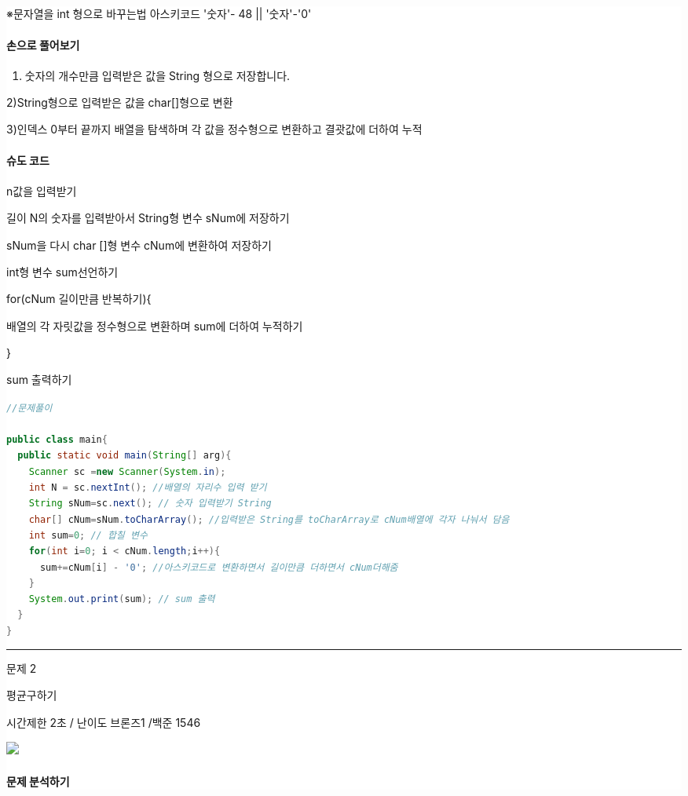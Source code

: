 ※문자열을 int 형으로 바꾸는법 아스키코드 '숫자'- 48 || '숫자'-'0'

#### 손으로 풀어보기 

1) 숫자의 개수만큼 입력받은 값을 String 형으로 저장합니다.

2)String형으로 입력받은 값을 char[]형으로 변환

3)인덱스 0부터 끝까지 배열을 탐색하며 각 값을 정수형으로 변환하고 결괏값에 더하여 누적

#### 슈도 코드

n값을 입력받기 

길이 N의 숫자를 입력받아서 String형 변수 sNum에 저장하기 

sNum을 다시 char []형 변수 cNum에 변환하여 저장하기 

int형 변수 sum선언하기 

for(cNum 길이만큼 반복하기){	

배열의 각 자릿값을 정수형으로 변환하며 sum에 더하여 누적하기 

}

sum 출력하기

```java
//문제풀이 

public class main{
  public static void main(String[] arg){
    Scanner sc =new Scanner(System.in);
    int N = sc.nextInt(); //배열의 자리수 입력 받기
    String sNum=sc.next(); // 숫자 입력받기 String  
    char[] cNum=sNum.toCharArray(); //입력받은 String를 toCharArray로 cNum배열에 각자 나눠서 담음 
    int sum=0; // 합칠 변수
    for(int i=0; i < cNum.length;i++){
      sum+=cNum[i] - '0'; //아스키코드로 변환하면서 길이만큼 더하면서 cNum더해줌 
    }
    System.out.print(sum); // sum 출력 
  }
}

```

---

문제 2 

평균구하기 

시간제한 2초 / 난이도 브론즈1 /백준 1546

![](https://velog.velcdn.com/images/ch4570/post/942b63b9-2c6f-419a-8f46-346b0e329f90/image.png)

#### 문제 분석하기 
